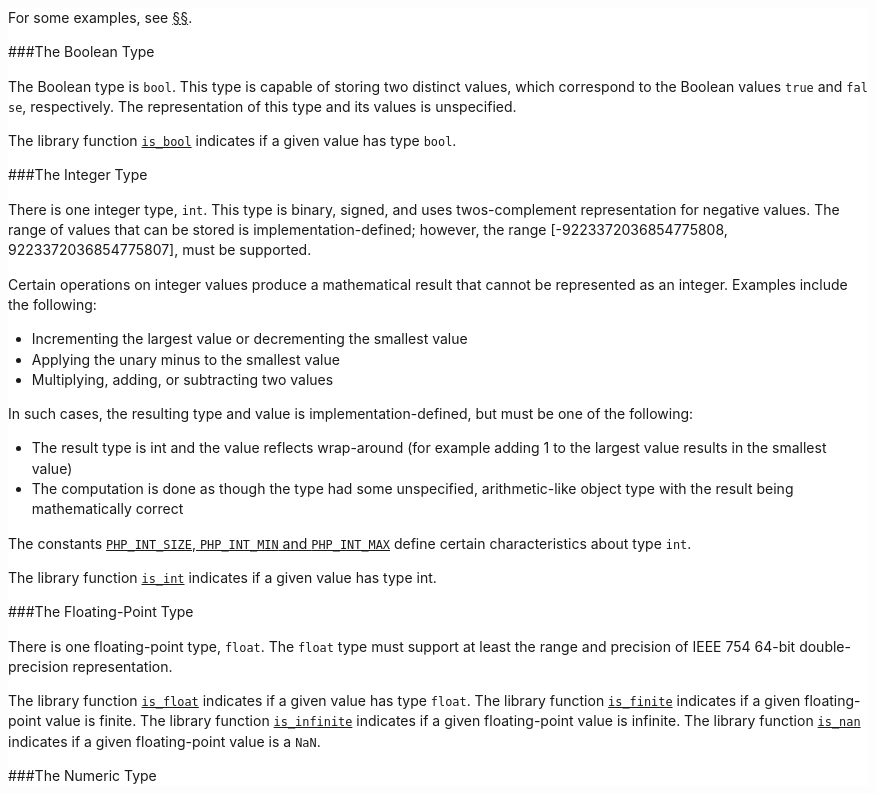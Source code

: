 For some examples, see [§§](16-classes.md#type-constants).

###The Boolean Type

The Boolean type is `bool`. This
type is capable of storing two distinct values, which correspond to the
Boolean values `true` and `false`, respectively. The representation of
this type and its values is unspecified.

The library function [`is_bool`](http://www.php.net/is_bool) indicates if a given value has type
`bool`.

###The Integer Type

There is one integer type, `int`.
This type is binary, signed, and uses twos-complement representation for
negative values. The range of values that can be stored is
implementation-defined; however, the range [-9223372036854775808, 9223372036854775807],
must be supported.

Certain operations on integer values produce a mathematical result that
cannot be represented as an integer. Examples include the following:

-   Incrementing the largest value or decrementing the smallest value
-   Applying the unary minus to the smallest value
-   Multiplying, adding, or subtracting two values

In such cases, the resulting type and value is implementation-defined,
but must be one of the following:

-   The result type is int and the value reflects wrap-around (for
    example adding 1 to the largest value results in the smallest value)
-   The computation is done as though the type had some unspecified,
    arithmetic-like object type with the result being mathematically
    correct

The constants [`PHP_INT_SIZE`, `PHP_INT_MIN` and `PHP_INT_MAX`](06-constants.md#core-predefined-constants) define certain
characteristics about type `int`.

The library function [`is_int`](http://www.php.net/is_int) indicates if a given value has type
int.

###The Floating-Point Type

There is one floating-point type, `float`. The `float` type must support at least the range and
precision of IEEE 754 64-bit double-precision representation.

The library function [`is_float`](http://www.php.net/is_float) indicates if a given value has type
`float`. The library function [`is_finite`](http://www.php.net/is_finite) indicates if a given
floating-point value is finite. The library function [`is_infinite`](http://www.php.net/is_infinite)
indicates if a given floating-point value is infinite. The library
function [`is_nan`](http://www.php.net/is_nan) indicates if a given floating-point value is a
`NaN`.

###The Numeric Type

